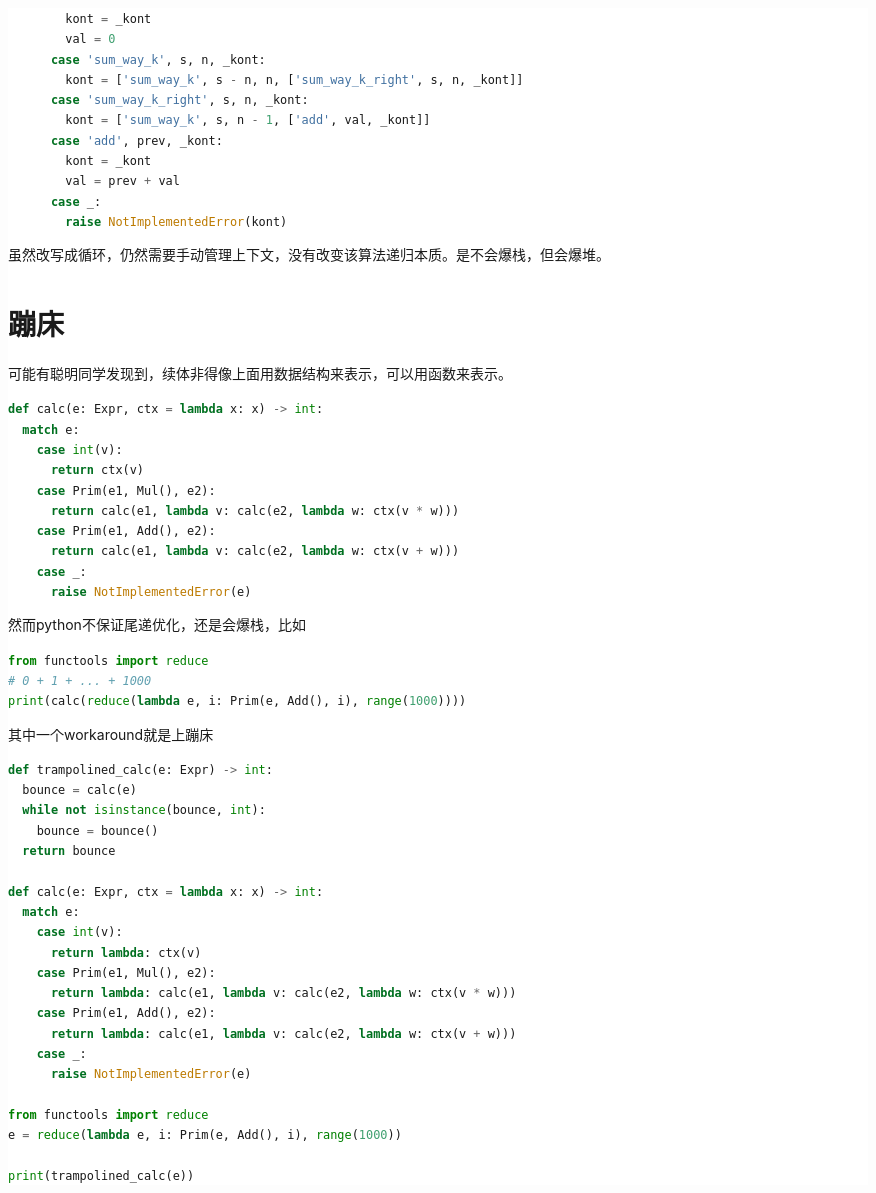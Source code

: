 ```python
        kont = _kont
        val = 0
      case 'sum_way_k', s, n, _kont:
        kont = ['sum_way_k', s - n, n, ['sum_way_k_right', s, n, _kont]]
      case 'sum_way_k_right', s, n, _kont:
        kont = ['sum_way_k', s, n - 1, ['add', val, _kont]]
      case 'add', prev, _kont:
        kont = _kont
        val = prev + val
      case _:
        raise NotImplementedError(kont)
```

虽然改写成循环，仍然需要手动管理上下文，没有改变该算法递归本质。是不会爆栈，但会爆堆。

# 蹦床

可能有聪明同学发现到，续体非得像上面用数据结构来表示，可以用函数来表示。

```python
def calc(e: Expr, ctx = lambda x: x) -> int:
  match e:
    case int(v):
      return ctx(v)
    case Prim(e1, Mul(), e2):
      return calc(e1, lambda v: calc(e2, lambda w: ctx(v * w)))
    case Prim(e1, Add(), e2):
      return calc(e1, lambda v: calc(e2, lambda w: ctx(v + w)))
    case _:
      raise NotImplementedError(e)
```

然而python不保证尾递优化，还是会爆栈，比如

```python
from functools import reduce
# 0 + 1 + ... + 1000
print(calc(reduce(lambda e, i: Prim(e, Add(), i), range(1000))))
```

其中一个workaround就是上蹦床

```python
def trampolined_calc(e: Expr) -> int:
  bounce = calc(e)
  while not isinstance(bounce, int):
    bounce = bounce()
  return bounce

def calc(e: Expr, ctx = lambda x: x) -> int:
  match e:
    case int(v):
      return lambda: ctx(v)
    case Prim(e1, Mul(), e2):
      return lambda: calc(e1, lambda v: calc(e2, lambda w: ctx(v * w)))
    case Prim(e1, Add(), e2):
      return lambda: calc(e1, lambda v: calc(e2, lambda w: ctx(v + w)))
    case _:
      raise NotImplementedError(e)

from functools import reduce
e = reduce(lambda e, i: Prim(e, Add(), i), range(1000))

print(trampolined_calc(e))
```
